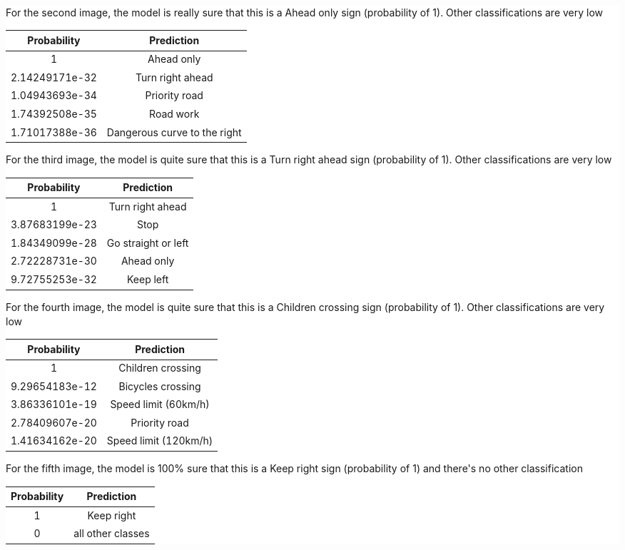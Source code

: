 For the second image, the model is really sure that this is a Ahead only sign (probability of 1). Other classifications are very low

| Probability         	|     Prediction	        					| 
|:---------------------:|:---------------------------------------------:| 
| 1         			| Ahead only   									| 
| 2.14249171e-32     				| Turn right ahead 										|
| 1.04943693e-34     				| Priority road 										|
| 1.74392508e-35     				| Road work 										|
| 1.71017388e-36     				| Dangerous curve to the right 										|


For the third image, the model is quite sure that this is a Turn right ahead sign (probability of 1). Other classifications are very low

| Probability         	|     Prediction	        					| 
|:---------------------:|:---------------------------------------------:| 
| 1         			| Turn right ahead   									| 
| 3.87683199e-23     				| Stop        |
| 1.84349099e-28					| Go straight or left|
| 2.72228731e-30	      			| Ahead only|
| 9.72755253e-32				    | Keep left|


For the fourth image, the model is quite sure that this is a Children crossing sign (probability of 1). Other classifications are very low

| Probability         	|     Prediction	        					| 
|:---------------------:|:---------------------------------------------:| 
| 1         			| Children crossing| 
| 9.29654183e-12     				| Bicycles crossing|
| 3.86336101e-19					| Speed limit (60km/h)|
| 2.78409607e-20					| Priority road|
| 1.41634162e-20					| Speed limit (120km/h)|

For the fifth image, the model is 100% sure that this is a Keep right sign (probability of 1) and there's no other classification 

| Probability         	|     Prediction	        					| 
|:---------------------:|:---------------------------------------------:| 
| 1         			| Keep right   									| 
| 0     				| all other classes 										|

